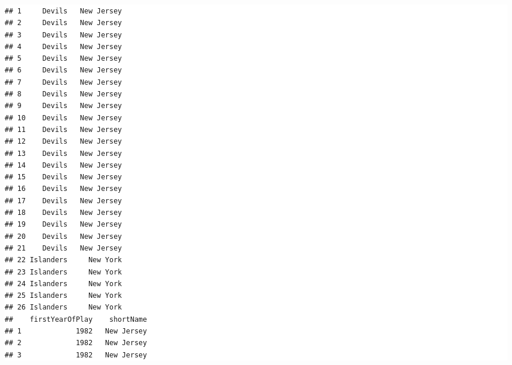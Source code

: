     ## 1     Devils   New Jersey
    ## 2     Devils   New Jersey
    ## 3     Devils   New Jersey
    ## 4     Devils   New Jersey
    ## 5     Devils   New Jersey
    ## 6     Devils   New Jersey
    ## 7     Devils   New Jersey
    ## 8     Devils   New Jersey
    ## 9     Devils   New Jersey
    ## 10    Devils   New Jersey
    ## 11    Devils   New Jersey
    ## 12    Devils   New Jersey
    ## 13    Devils   New Jersey
    ## 14    Devils   New Jersey
    ## 15    Devils   New Jersey
    ## 16    Devils   New Jersey
    ## 17    Devils   New Jersey
    ## 18    Devils   New Jersey
    ## 19    Devils   New Jersey
    ## 20    Devils   New Jersey
    ## 21    Devils   New Jersey
    ## 22 Islanders     New York
    ## 23 Islanders     New York
    ## 24 Islanders     New York
    ## 25 Islanders     New York
    ## 26 Islanders     New York
    ##    firstYearOfPlay    shortName
    ## 1             1982   New Jersey
    ## 2             1982   New Jersey
    ## 3             1982   New Jersey